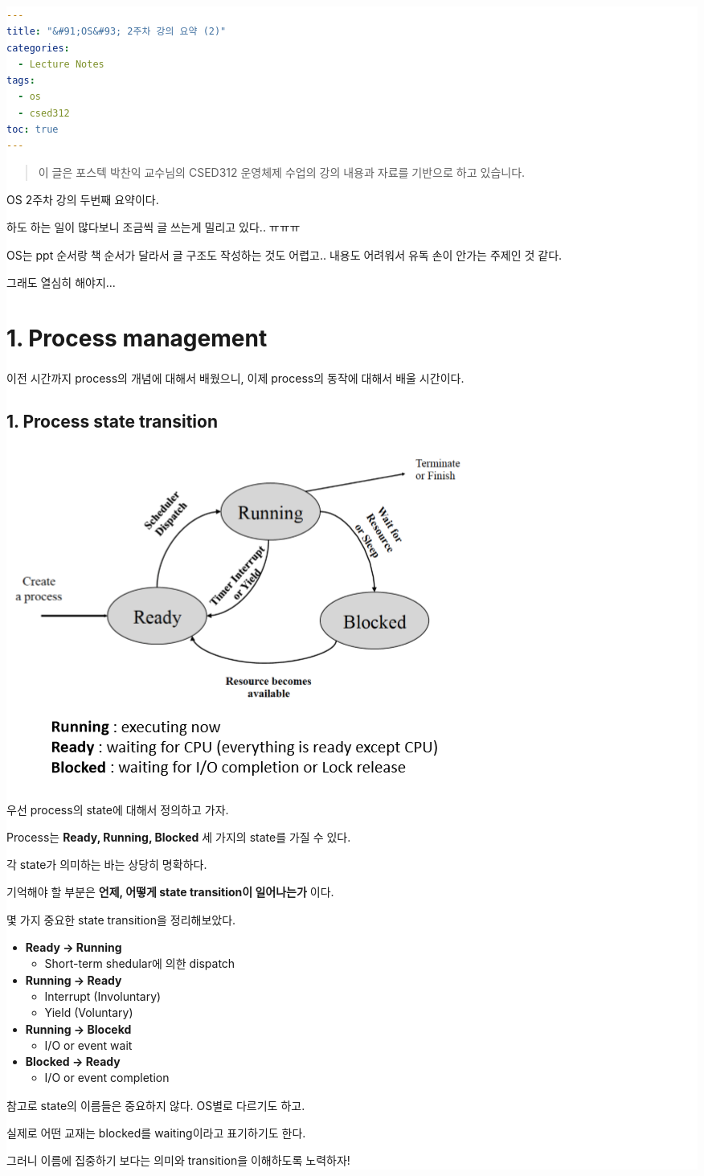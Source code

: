 ```yaml
---
title: "&#91;OS&#93; 2주차 강의 요약 (2)"
categories:
  - Lecture Notes
tags:
  - os
  - csed312
toc: true
---
```


> 이 글은 포스텍 박찬익 교수님의 CSED312 운영체제 수업의 강의 내용과 자료를 기반으로 하고 있습니다.

OS 2주차 강의 두번째 요약이다.

하도 하는 일이 많다보니 조금씩 글 쓰는게 밀리고 있다.. ㅠㅠㅠ

OS는 ppt 순서랑 책 순서가 달라서 글 구조도 작성하는 것도 어렵고.. 내용도 어려워서 유독 손이 안가는 주제인 것 같다.

그래도 열심히 해야지...

# 1. Process management

이전 시간까지 process의 개념에 대해서 배웠으니, 이제 process의 동작에 대해서 배울 시간이다.

## 1. Process state transition

![Process state란?][I_1]

우선 process의 state에 대해서 정의하고 가자.

Process는 **Ready, Running, Blocked** 세 가지의 state를 가질 수 있다.

각 state가 의미하는 바는 상당히 명확하다.

기억해야 할 부분은 **언제, 어떻게 state transition이 일어나는가** 이다.

몇 가지 중요한 state transition을 정리해보았다.

- **Ready → Running**
  - Short-term shedular에 의한 dispatch
- **Running → Ready**
  - Interrupt (Involuntary)
  - Yield (Voluntary)
- **Running → Blocekd**
  - I/O or event wait
- **Blocked → Ready**
  - I/O or event completion

참고로 state의 이름들은 중요하지 않다. OS별로 다르기도 하고.

실제로 어떤 교재는 blocked를 waiting이라고 표기하기도 한다.

그러니 이름에 집중하기 보다는 의미와 transition을 이해하도록 노력하자!


[I_1]: /assets/lecture/os/2/2/state.PNG
[I_2]: /assets/lecture/os/2/2/tree.PNG
[I_3]: /assets/lecture/os/2/2/wait.PNG
[I_4]: /assets/lecture/os/2/2/switch.PNG
[I_5]: /assets/lecture/os/2/2/schedule.PNG
[I_6]: /assets/lecture/os/2/2/schedule_1.PNG
[I_7]: /assets/lecture/os/2/2/sch.PNG
[I_8]: /assets/lecture/os/2/2/swapping.jpg
[L_1]: https://jhnyang.tistory.com/103#:~:text=Swapping%20%EC%8A%A4%EC%99%80%ED%95%91%EC%9D%B4%EB%9E%80%3F,in%20memory%20to%20be%20executed.